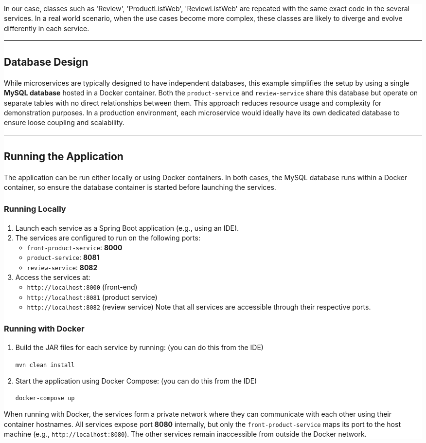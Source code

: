 In our case, classes such as 'Review', 'ProductListWeb', 'ReviewListWeb' are repeated with the same exact code in the several services. In a real 
world scenario, when the use cases become more complex, these classes are likely to diverge and evolve differently in each service.

---
## Database Design

While microservices are typically designed to have independent databases, this example simplifies the setup by using a single **MySQL database** 
hosted in a Docker container. Both the `product-service` and `review-service` share this database but operate on separate tables with no direct 
relationships between them. This approach reduces resource usage and complexity for demonstration purposes. In a production environment, 
each microservice would ideally have its own dedicated database to ensure loose coupling and scalability.

---

## Running the Application

The application can be run either locally or using Docker containers. In both cases, the MySQL database runs within a Docker container, so 
ensure the database container is started before launching the services.

### Running Locally
1. Launch each service as a Spring Boot application (e.g., using an IDE).
2. The services are configured to run on the following ports:
    - `front-product-service`: **8000**
    - `product-service`: **8081**
    - `review-service`: **8082**
3. Access the services at:
    - `http://localhost:8000` (front-end)
    - `http://localhost:8081` (product service)
    - `http://localhost:8082` (review service)
Note that all services are accessible through their respective ports.
   
### Running with Docker
1. Build the JAR files for each service by running: (you can do this from the IDE)
   ```bash
   mvn clean install
   ```
2. Start the application using Docker Compose: (you can do this from the IDE)
   ```bash
   docker-compose up
   ```
When running with Docker, the services form a private network where they can communicate with each other using their container hostnames. All services expose port **8080** internally, but only the `front-product-service` maps its port to the host machine (e.g., `http://localhost:8080`). The other services remain inaccessible from outside the Docker network.
